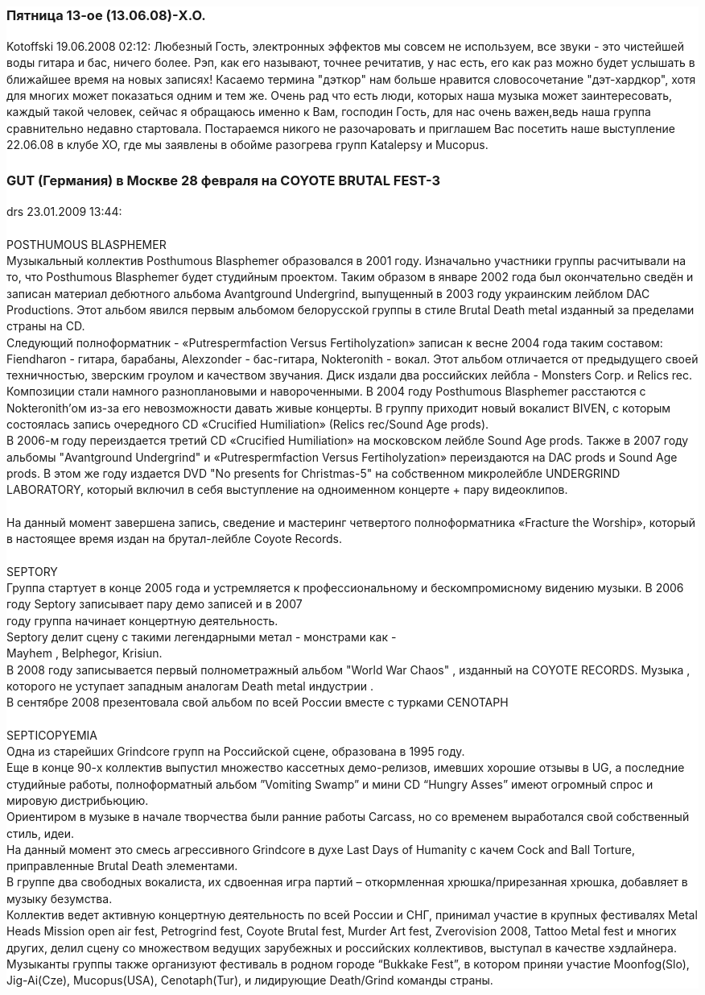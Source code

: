 ### Пятница 13-ое (13.06.08)-X.O. 

Kotoffski 19.06.2008 02:12:
Любезный Гость, электронных эффектов мы совсем не используем, все звуки - это чистейшей воды гитара и бас, ничего более. Рэп, как его называют, точнее речитатив, у нас есть, его как раз можно будет услышать в ближайшее время на новых записях! Касаемо термина "дэткор" нам больше нравится словосочетание "дэт-хардкор", хотя для многих может показаться одним и тем же. Очень рад что есть люди, которых наша музыка может заинтересовать, каждый такой человек, сейчас я обращаюсь именно к Вам, господин Гость, для нас очень важен,ведь наша группа сравнительно недавно стартовала. Постараемся никого не разочаровать и приглашем Вас посетить наше выступление 22.06.08 в клубе ХО, где мы заявлены в обойме разогрева групп Katalepsy и Mucopus.

### GUT (Германия) в Москве 28 февраля на COYOTE BRUTAL FEST-3

drs 23.01.2009 13:44:
 <BR><BR>POSTHUMOUS BLASPHEMER<BR>Музыкальный коллектив Posthumous Blasphemer образовался в 2001 году. Изначально участники группы расчитывали на то, что Posthumous Blasphemer будет студийным проектом. Таким образом в январе 2002 года был окончательно сведён и записан материал дебютного альбома Avantground Undergrind, выпущенный в 2003 году украинским лейблом DAC Productions. Этот альбом явился первым альбомом белорусской группы в стиле Brutal Death metal изданный за пределами страны на CD.<BR> Следующий полноформатник - «Putrespermfaction Versus Fertiholyzation» записан к весне 2004 года таким составом: Fiendharon - гитара, барабаны, Alexzonder - бас-гитара, Nokteronith - вокал. Этот альбом отличается от предыдущего своей техничностью, зверским гроулом и качеством звучания. Диск издали два российских лейбла - Monsters Corp. и Relics rec. Композиции стали намного разноплановыми и навороченными. В 2004 году Posthumous Blasphemer расстаются с Nokteronith’ом из-за его невозможности давать живые концерты. В группу приходит новый вокалист BIVEN, с которым состоялась запись очередного CD «Crucified Humiliation» (Relics rec/Sound Age prods).<BR> В 2006-м году переиздается третий CD «Crucified Humiliation» на московском лейбле Sound Age prods. Также в 2007 году альбомы "Avantground Undergrind" и «Putrespermfaction Versus Fertiholyzation» переиздаются на DAC prods и Sound Age prods. В этом же году издается DVD "No presents for Christmas-5" на собственном микролейбле UNDERGRIND LABORATORY, который включил в себя выступление на одноименном концерте + пару видеоклипов.<BR><BR>На данный момент завершена запись, сведение и мастеринг четвертого полноформатника «Fracture the Worship», который в настоящее время издан на брутал-лейбле Coyote Records.<BR> <BR>SEPTORY<BR>Группа стартует в конце 2005 года и устремляется к профессиональному и бескомпромисному видению музыки. В 2006 году Septory записывает пару демо записей и в 2007<BR>году группа начинает концертную деятельность.<BR> Septory делит сцену с такими легендарными метал - монстрами как - <BR>Mayhem , Belphegor, Krisiun.<BR>В 2008 году записывается  первый полнометражный альбом "World War Chaos" , изданный на COYOTE RECORDS. Музыка , которого не устyпает западным аналогам Death metal индустрии .<BR>В сентябре 2008  презентовала свой альбом по всей России вместе с турками CENOTAPH<BR> <BR>SEPTICOPYEMIA<BR>Одна из старейших Grindcore групп на Российской сцене, образована в 1995 году.<BR>Еще в конце 90-х коллектив выпустил множество кассетных демо-релизов, имевших хорошие отзывы в UG, а последние студийные работы, полноформатный альбом ”Vomiting Swamp” и мини CD “Hungry Asses” имеют огромный спрос и мировую дистрибьюцию.<BR>Ориентиром в музыке в начале творчества были ранние работы Carcass, но со временем выработался свой собственный стиль, идеи.<BR>На данный момент это смесь агрессивного Grindcore в духе Last Days of Humanity с качем Cock and Ball Torture, приправленные Brutal Death элементами.<BR>В группе два свободных вокалиста, их сдвоенная игра партий – откормленная хрюшка/прирезанная хрюшка, добавляет в музыку безумства.<BR>Коллектив ведет активную концертную деятельность по всей России и СНГ, принимал участие в крупных фестивалях Metal Heads Mission open air fest, Petrogrind fest, Coyote Brutal fest, Murder Art fest, Zverovision 2008, Tattoo Metal fest и многих других, делил сцену со множеством ведущих зарубежных и российских коллективов, выступал в качестве хэдлайнера.<BR>Музыканты группы также организуют фестиваль в родном городе “Bukkake Fest”, в котором приняи участие Moonfog(Slo), Jig-Ai(Cze), Mucopus(USA), Cenotaph(Tur), и лидирующие Death/Grind команды страны.<BR>
